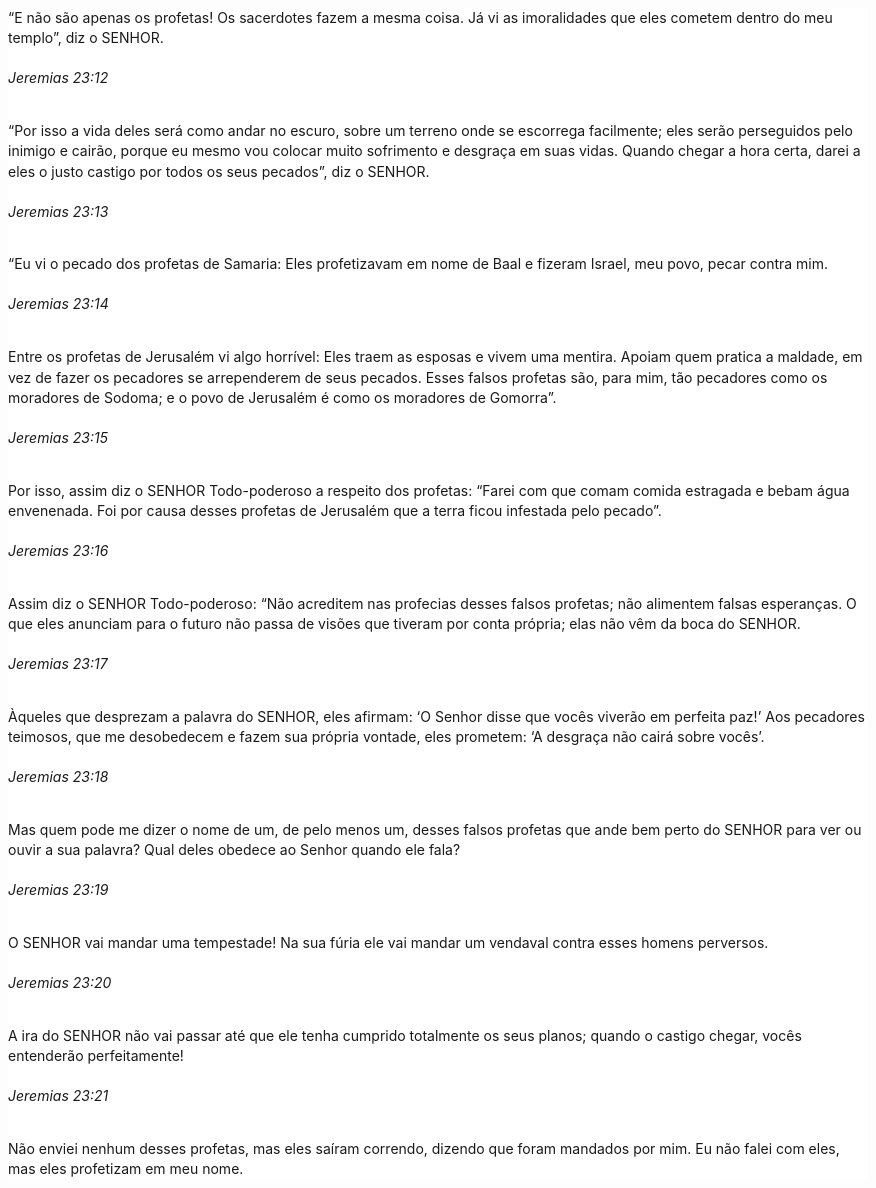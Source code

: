 “E não são apenas os profetas! Os sacerdotes fazem a mesma coisa. Já vi as imoralidades que eles cometem dentro do meu templo”, diz o SENHOR.

###### Jeremias 23:12

“Por isso a vida deles será como andar no escuro, sobre um terreno onde se escorrega facilmente; eles serão perseguidos pelo inimigo e cairão, porque eu mesmo vou colocar muito sofrimento e desgraça em suas vidas. Quando chegar a hora certa, darei a eles o justo castigo por todos os seus pecados”, diz o SENHOR.

###### Jeremias 23:13

“Eu vi o pecado dos profetas de Samaria: Eles profetizavam em nome de Baal e fizeram Israel, meu povo, pecar contra mim.

###### Jeremias 23:14

Entre os profetas de Jerusalém vi algo horrível: Eles traem as esposas e vivem uma mentira. Apoiam quem pratica a maldade, em vez de fazer os pecadores se arrependerem de seus pecados. Esses falsos profetas são, para mim, tão pecadores como os moradores de Sodoma; e o povo de Jerusalém é como os moradores de Gomorra”.

###### Jeremias 23:15

Por isso, assim diz o SENHOR Todo-poderoso a respeito dos profetas: “Farei com que comam comida estragada e bebam água envenenada. Foi por causa desses profetas de Jerusalém que a terra ficou infestada pelo pecado”.

###### Jeremias 23:16

Assim diz o SENHOR Todo-poderoso: “Não acreditem nas profecias desses falsos profetas; não alimentem falsas esperanças. O que eles anunciam para o futuro não passa de visões que tiveram por conta própria; elas não vêm da boca do SENHOR.

###### Jeremias 23:17

Àqueles que desprezam a palavra do SENHOR, eles afirmam: ‘O Senhor disse que vocês viverão em perfeita paz!’ Aos pecadores teimosos, que me desobedecem e fazem sua própria vontade, eles prometem: ‘A desgraça não cairá sobre vocês’.

###### Jeremias 23:18

Mas quem pode me dizer o nome de um, de pelo menos um, desses falsos profetas que ande bem perto do SENHOR para ver ou ouvir a sua palavra? Qual deles obedece ao Senhor quando ele fala?

###### Jeremias 23:19

O SENHOR vai mandar uma tempestade! Na sua fúria ele vai mandar um vendaval contra esses homens perversos.

###### Jeremias 23:20

A ira do SENHOR não vai passar até que ele tenha cumprido totalmente os seus planos; quando o castigo chegar, vocês entenderão perfeitamente!

###### Jeremias 23:21

Não enviei nenhum desses profetas, mas eles saíram correndo, dizendo que foram mandados por mim. Eu não falei com eles, mas eles profetizam em meu nome.
